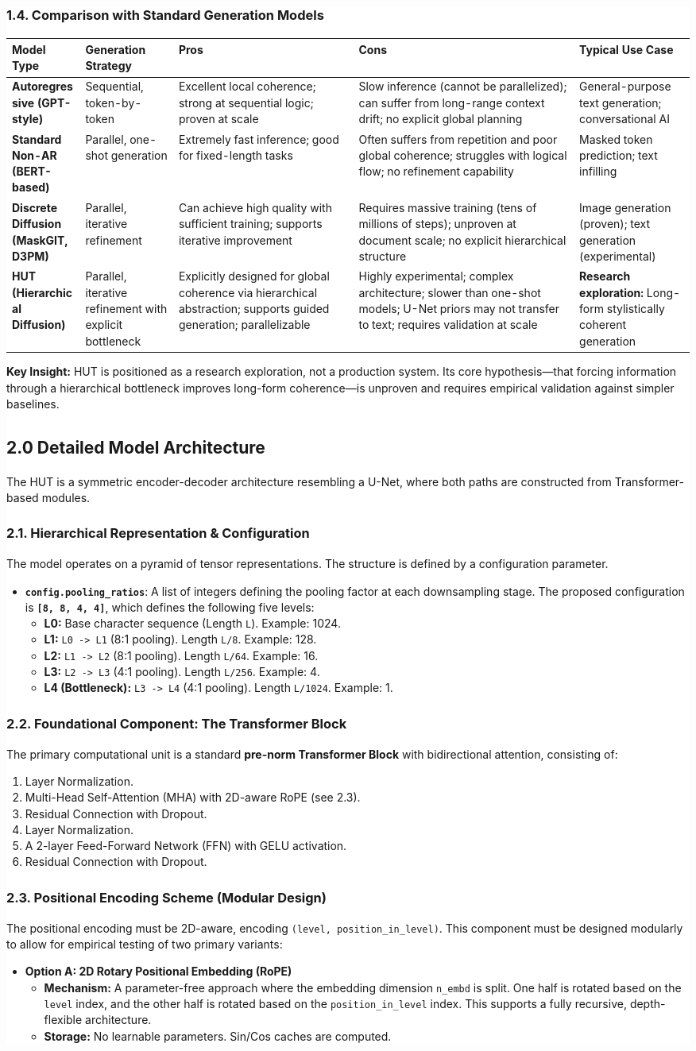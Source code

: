 ### 1.4. Comparison with Standard Generation Models

| Model Type | Generation Strategy | Pros | Cons | Typical Use Case |
| :--- | :--- | :--- | :--- | :--- |
| **Autoregressive (GPT-style)** | Sequential, token-by-token | Excellent local coherence; strong at sequential logic; proven at scale | Slow inference (cannot be parallelized); can suffer from long-range context drift; no explicit global planning | General-purpose text generation; conversational AI |
| **Standard Non-AR (BERT-based)** | Parallel, one-shot generation | Extremely fast inference; good for fixed-length tasks | Often suffers from repetition and poor global coherence; struggles with logical flow; no refinement capability | Masked token prediction; text infilling |
| **Discrete Diffusion (MaskGIT, D3PM)** | Parallel, iterative refinement | Can achieve high quality with sufficient training; supports iterative improvement | Requires massive training (tens of millions of steps); unproven at document scale; no explicit hierarchical structure | Image generation (proven); text generation (experimental) |
| **HUT (Hierarchical Diffusion)**| Parallel, iterative refinement with explicit bottleneck | Explicitly designed for global coherence via hierarchical abstraction; supports guided generation; parallelizable | Highly experimental; complex architecture; slower than one-shot models; U-Net priors may not transfer to text; requires validation at scale | **Research exploration:** Long-form stylistically coherent generation |

**Key Insight:** HUT is positioned as a research exploration, not a production system. Its core hypothesis—that forcing information through a hierarchical bottleneck improves long-form coherence—is unproven and requires empirical validation against simpler baselines.


## 2.0 Detailed Model Architecture

The HUT is a symmetric encoder-decoder architecture resembling a U-Net, where both paths are constructed from Transformer-based modules.

### 2.1. Hierarchical Representation & Configuration
The model operates on a pyramid of tensor representations. The structure is defined by a configuration parameter.

* **`config.pooling_ratios`**: A list of integers defining the pooling factor at each downsampling stage. The proposed configuration is **`[8, 8, 4, 4]`**, which defines the following five levels:
    * **L0:** Base character sequence (Length `L`). Example: 1024.
    * **L1:** `L0 -> L1` (8:1 pooling). Length `L/8`. Example: 128.
    * **L2:** `L1 -> L2` (8:1 pooling). Length `L/64`. Example: 16.
    * **L3:** `L2 -> L3` (4:1 pooling). Length `L/256`. Example: 4.
    * **L4 (Bottleneck):** `L3 -> L4` (4:1 pooling). Length `L/1024`. Example: 1.

### 2.2. Foundational Component: The Transformer Block
The primary computational unit is a standard **pre-norm Transformer Block** with bidirectional attention, consisting of:
1.  Layer Normalization.
2.  Multi-Head Self-Attention (MHA) with 2D-aware RoPE (see 2.3).
3.  Residual Connection with Dropout.
4.  Layer Normalization.
5.  A 2-layer Feed-Forward Network (FFN) with GELU activation.
6.  Residual Connection with Dropout.

### 2.3. Positional Encoding Scheme (Modular Design)
The positional encoding must be 2D-aware, encoding `(level, position_in_level)`. This component must be designed modularly to allow for empirical testing of two primary variants:

* **Option A: 2D Rotary Positional Embedding (RoPE)**
    * **Mechanism:** A parameter-free approach where the embedding dimension `n_embd` is split. One half is rotated based on the `level` index, and the other half is rotated based on the `position_in_level` index. This supports a fully recursive, depth-flexible architecture.
    * **Storage:** No learnable parameters. Sin/Cos caches are computed.
